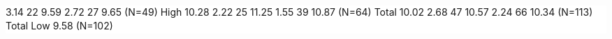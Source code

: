 <td style="text-align:center">3.14</td>

<td style="text-align:center">22</td>

<td style="text-align:center">9.59</td>

<td style="text-align:center">2.72</td>

<td style="text-align:center">27</td>

<td style="text-align:center">9.65  
(N=49)</td>

</tr>

<tr>

<td>High</td>

<td style="text-align:center">10.28</td>

<td style="text-align:center">2.22</td>

<td style="text-align:center">25</td>

<td style="text-align:center">11.25</td>

<td style="text-align:center">1.55</td>

<td style="text-align:center">39</td>

<td style="text-align:center">10.87  
(N=64)</td>

</tr>

<tr>

<td>Total</td>

<td style="text-align:center">10.02</td>

<td style="text-align:center">2.68</td>

<td style="text-align:center">47</td>

<td style="text-align:center">10.57</td>

<td style="text-align:center">2.24</td>

<td style="text-align:center">66</td>

<td style="text-align:center">10.34  
(N=113)</td>

</tr>

<tr>

<td rowspan="2">Total</td>

<td colspan="7">Low</td>

<td style="text-align:center">9.58  
(N=102)</td>
